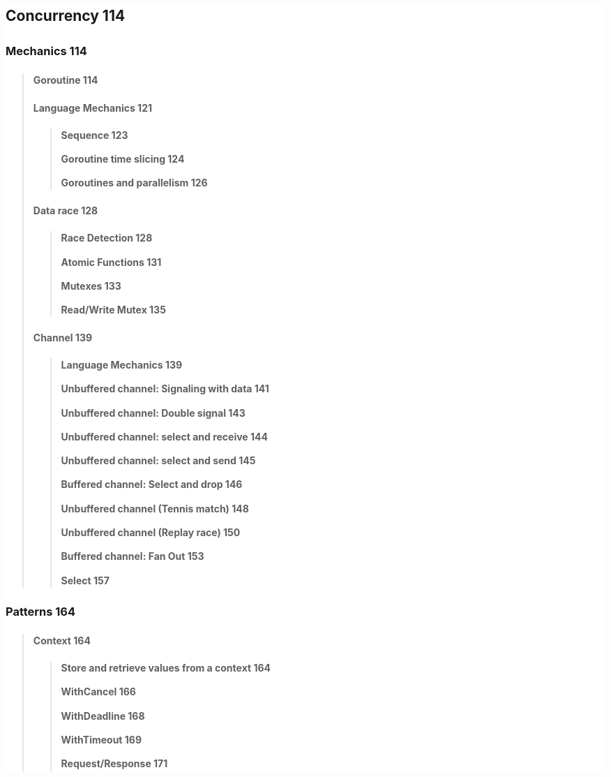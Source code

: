 ## Concurrency 114

### Mechanics 114

> #### Goroutine 114
>
> #### Language Mechanics 121
>
> > **Sequence 123**
> >
> > **Goroutine time slicing 124**
> >
> > **Goroutines and parallelism 126**
>
> #### Data race 128
>
> > **Race Detection 128**
> >
> > **Atomic Functions 131**
> >
> > **Mutexes 133**
> >
> > **Read/Write Mutex 135**
>
> #### Channel 139
>
> > **Language Mechanics 139**
> >
> > **Unbuffered channel: Signaling with data 141**
> >
> > **Unbuffered channel: Double signal 143**
> >
> > **Unbuffered channel: select and receive 144**
> >
> > **Unbuffered channel: select and send 145**
> >
> > **Buffered channel: Select and drop 146**
> >
> > **Unbuffered channel \(Tennis match\) 148**
> >
> > **Unbuffered channel \(Replay race\) 150**
> >
> > **Buffered channel: Fan Out 153**
> >
> > **Select 157**

### Patterns 164

> #### Context 164
>
> > **Store and retrieve values from a context 164**
> >
> > **WithCancel 166**
> >
> > **WithDeadline 168**
> >
> > **WithTimeout 169**
> >
> > **Request/Response 171**
